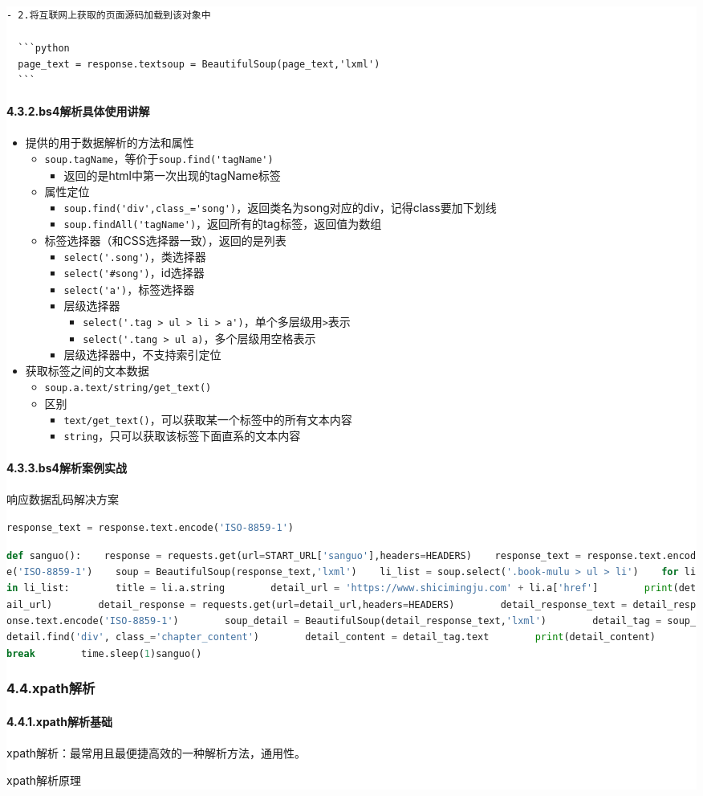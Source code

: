     - 2.将互联网上获取的页面源码加载到该对象中

      ```python
      page_text = response.textsoup = BeautifulSoup(page_text,'lxml')
      ```

#### 4.3.2.bs4解析具体使用讲解

- 提供的用于数据解析的方法和属性
  - `soup.tagName`，等价于`soup.find('tagName')`
    - 返回的是html中第一次出现的tagName标签
  - 属性定位
    - `soup.find('div',class_='song')`，返回类名为song对应的div，记得class要加下划线
    - `soup.findAll('tagName')`，返回所有的tag标签，返回值为数组
  - 标签选择器（和CSS选择器一致），返回的是列表
    - `select('.song')`，类选择器
    - `select('#song')`，id选择器
    - `select('a')`，标签选择器
    - 层级选择器
      - `select('.tag > ul > li > a')`，单个多层级用`>`表示
      - `select('.tang > ul a)`，多个层级用空格表示
    - 层级选择器中，不支持索引定位
- 获取标签之间的文本数据
  - `soup.a.text/string/get_text()`
  - 区别
    - `text/get_text()`，可以获取某一个标签中的所有文本内容
    - `string`，只可以获取该标签下面直系的文本内容

#### 4.3.3.bs4解析案例实战

响应数据乱码解决方案

```python
response_text = response.text.encode('ISO-8859-1')
```

```python
def sanguo():    response = requests.get(url=START_URL['sanguo'],headers=HEADERS)    response_text = response.text.encode('ISO-8859-1')    soup = BeautifulSoup(response_text,'lxml')    li_list = soup.select('.book-mulu > ul > li')    for li in li_list:        title = li.a.string        detail_url = 'https://www.shicimingju.com' + li.a['href']        print(detail_url)        detail_response = requests.get(url=detail_url,headers=HEADERS)        detail_response_text = detail_response.text.encode('ISO-8859-1')        soup_detail = BeautifulSoup(detail_response_text,'lxml')        detail_tag = soup_detail.find('div', class_='chapter_content')        detail_content = detail_tag.text        print(detail_content)        break        time.sleep(1)sanguo()
```

### 4.4.xpath解析

#### 4.4.1.xpath解析基础

xpath解析：最常用且最便捷高效的一种解析方法，通用性。

xpath解析原理
